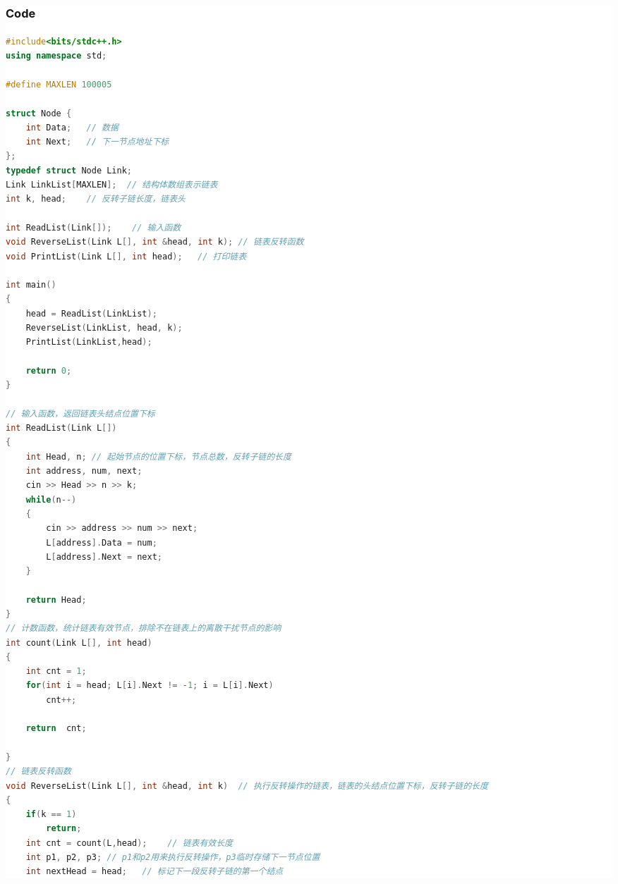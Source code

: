 

### Code

```cpp
#include<bits/stdc++.h>
using namespace std;

#define MAXLEN 100005

struct Node {
    int Data;   // 数据
    int Next;   // 下一节点地址下标
};
typedef struct Node Link;
Link LinkList[MAXLEN];  // 结构体数组表示链表
int k, head;    // 反转子链长度，链表头

int ReadList(Link[]);    // 输入函数
void ReverseList(Link L[], int &head, int k); // 链表反转函数
void PrintList(Link L[], int head);   // 打印链表

int main()
{
    head = ReadList(LinkList);
    ReverseList(LinkList, head, k);
    PrintList(LinkList,head);

    return 0;
}

// 输入函数，返回链表头结点位置下标
int ReadList(Link L[])
{
    int Head, n; // 起始节点的位置下标，节点总数，反转子链的长度
    int address, num, next;
    cin >> Head >> n >> k;
    while(n--)
    {
        cin >> address >> num >> next;
        L[address].Data = num;
        L[address].Next = next;
    }

    return Head;
}
// 计数函数，统计链表有效节点，排除不在链表上的离散干扰节点的影响
int count(Link L[], int head)
{
    int cnt = 1;
    for(int i = head; L[i].Next != -1; i = L[i].Next)
        cnt++;

    return  cnt;

}
// 链表反转函数
void ReverseList(Link L[], int &head, int k)  // 执行反转操作的链表，链表的头结点位置下标，反转子链的长度
{
    if(k == 1)
        return;
    int cnt = count(L,head);    // 链表有效长度
    int p1, p2, p3; // p1和p2用来执行反转操作，p3临时存储下一节点位置
    int nextHead = head;   // 标记下一段反转子链的第一个结点
```